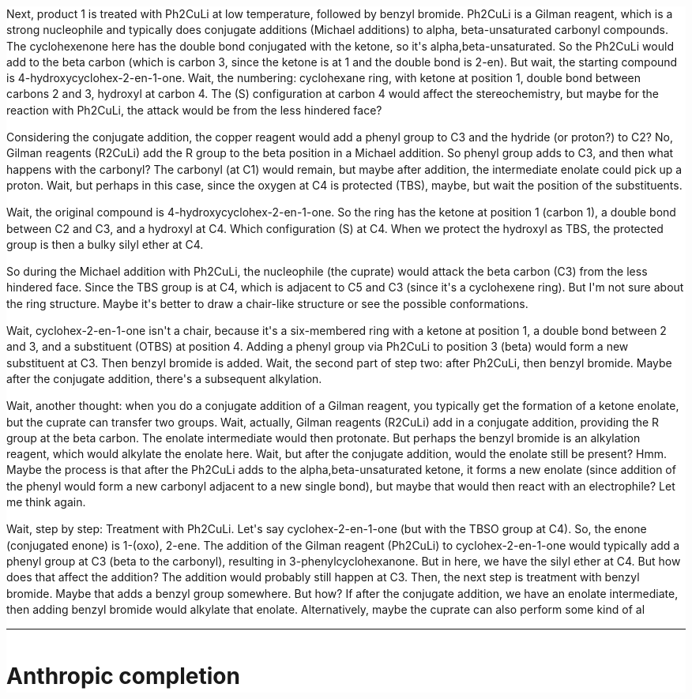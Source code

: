 Next, product 1 is treated with Ph2CuLi at low temperature, followed by benzyl bromide. Ph2CuLi is a Gilman reagent, which is a strong nucleophile and typically does conjugate additions (Michael additions) to alpha, beta-unsaturated carbonyl compounds. The cyclohexenone here has the double bond conjugated with the ketone, so it's alpha,beta-unsaturated. So the Ph2CuLi would add to the beta carbon (which is carbon 3, since the ketone is at 1 and the double bond is 2-en). But wait, the starting compound is 4-hydroxycyclohex-2-en-1-one. Wait, the numbering: cyclohexane ring, with ketone at position 1, double bond between carbons 2 and 3, hydroxyl at carbon 4. The (S) configuration at carbon 4 would affect the stereochemistry, but maybe for the reaction with Ph2CuLi, the attack would be from the less hindered face?

Considering the conjugate addition, the copper reagent would add a phenyl group to C3 and the hydride (or proton?) to C2? No, Gilman reagents (R2CuLi) add the R group to the beta position in a Michael addition. So phenyl group adds to C3, and then what happens with the carbonyl? The carbonyl (at C1) would remain, but maybe after addition, the intermediate enolate could pick up a proton. Wait, but perhaps in this case, since the oxygen at C4 is protected (TBS), maybe, but wait the position of the substituents.

Wait, the original compound is 4-hydroxycyclohex-2-en-1-one. So the ring has the ketone at position 1 (carbon 1), a double bond between C2 and C3, and a hydroxyl at C4. Which configuration (S) at C4. When we protect the hydroxyl as TBS, the protected group is then a bulky silyl ether at C4.

So during the Michael addition with Ph2CuLi, the nucleophile (the cuprate) would attack the beta carbon (C3) from the less hindered face. Since the TBS group is at C4, which is adjacent to C5 and C3 (since it's a cyclohexene ring). But I'm not sure about the ring structure. Maybe it's better to draw a chair-like structure or see the possible conformations.

Wait, cyclohex-2-en-1-one isn't a chair, because it's a six-membered ring with a ketone at position 1, a double bond between 2 and 3, and a substituent (OTBS) at position 4. Adding a phenyl group via Ph2CuLi to position 3 (beta) would form a new substituent at C3. Then benzyl bromide is added. Wait, the second part of step two: after Ph2CuLi, then benzyl bromide. Maybe after the conjugate addition, there's a subsequent alkylation.

Wait, another thought: when you do a conjugate addition of a Gilman reagent, you typically get the formation of a ketone enolate, but the cuprate can transfer two groups. Wait, actually, Gilman reagents (R2CuLi) add in a conjugate addition, providing the R group at the beta carbon. The enolate intermediate would then protonate. But perhaps the benzyl bromide is an alkylation reagent, which would alkylate the enolate here. Wait, but after the conjugate addition, would the enolate still be present? Hmm. Maybe the process is that after the Ph2CuLi adds to the alpha,beta-unsaturated ketone, it forms a new enolate (since addition of the phenyl would form a new carbonyl adjacent to a new single bond), but maybe that would then react with an electrophile? Let me think again.

Wait, step by step: Treatment with Ph2CuLi. Let's say cyclohex-2-en-1-one (but with the TBSO group at C4). So, the enone (conjugated enone) is 1-(oxo), 2-ene. The addition of the Gilman reagent (Ph2CuLi) to cyclohex-2-en-1-one would typically add a phenyl group at C3 (beta to the carbonyl), resulting in 3-phenylcyclohexanone. But in here, we have the silyl ether at C4. But how does that affect the addition? The addition would probably still happen at C3. Then, the next step is treatment with benzyl bromide. Maybe that adds a benzyl group somewhere. But how? If after the conjugate addition, we have an enolate intermediate, then adding benzyl bromide would alkylate that enolate. Alternatively, maybe the cuprate can also perform some kind of al

---

# Anthropic completion
